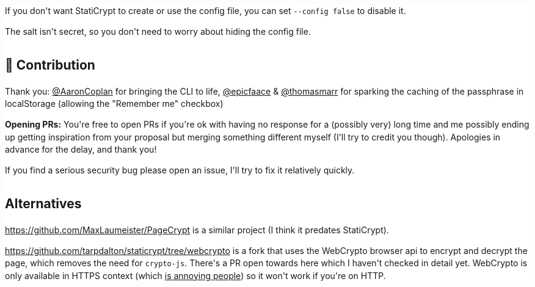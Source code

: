 If you don't want StatiCrypt to create or use the config file, you can set `--config false` to disable it.

The salt isn't secret, so you don't need to worry about hiding the config file.

## 🙏 Contribution

Thank you: [@AaronCoplan](https://github.com/AaronCoplan) for bringing the CLI to life, [@epicfaace](https://github.com/epicfaace) & [@thomasmarr](https://github.com/thomasmarr) for sparking the caching of the passphrase in localStorage (allowing the "Remember me" checkbox)

**Opening PRs:** You're free to open PRs if you're ok with having no response for a (possibly very) long time and me possibly ending up getting inspiration from your proposal but merging something different myself (I'll try to credit you though). Apologies in advance for the delay, and thank you!

If you find a serious security bug please open an issue, I'll try to fix it relatively quickly.

## Alternatives

https://github.com/MaxLaumeister/PageCrypt is a similar project (I think it predates StatiCrypt).

https://github.com/tarpdalton/staticrypt/tree/webcrypto is a fork that uses the WebCrypto browser api to encrypt and decrypt the page, which removes the need for `crypto-js`. There's a PR open towards here which I haven't checked in detail yet. WebCrypto is only available in HTTPS context (which [is annoying people](https://github.com/w3c/webcrypto/issues/28)) so it won't work if you're on HTTP.
